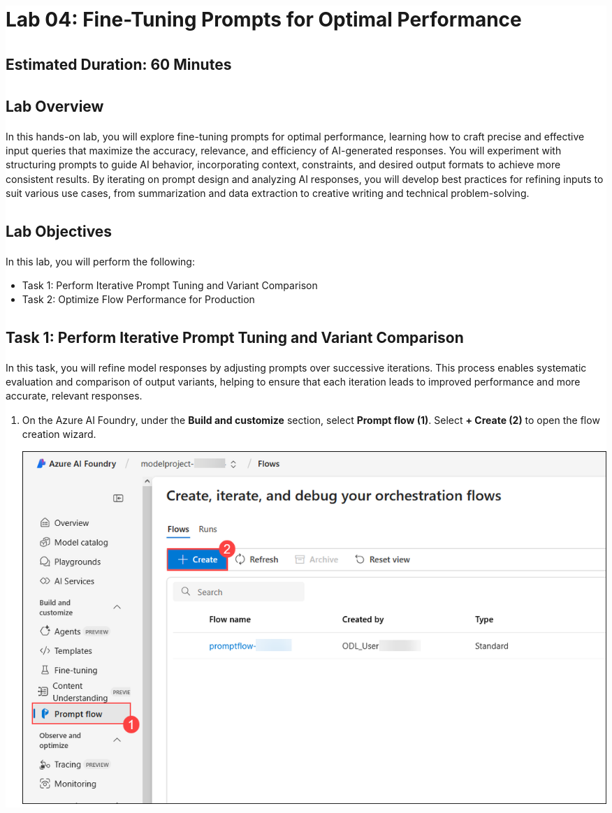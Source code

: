 # Lab 04: Fine-Tuning Prompts for Optimal Performance

## Estimated Duration: 60 Minutes

## Lab Overview
In this hands-on lab, you will explore fine-tuning prompts for optimal performance, learning how to craft precise and effective input queries that maximize the accuracy, relevance, and efficiency of AI-generated responses. You will experiment with structuring prompts to guide AI behavior, incorporating context, constraints, and desired output formats to achieve more consistent results. By iterating on prompt design and analyzing AI responses, you will develop best practices for refining inputs to suit various use cases, from summarization and data extraction to creative writing and technical problem-solving.
 
## Lab Objectives
In this lab, you will perform the following:
- Task 1: Perform Iterative Prompt Tuning and Variant Comparison
- Task 2: Optimize Flow Performance for Production

## Task 1: Perform Iterative Prompt Tuning and Variant Comparison 

In this task, you will refine model responses by adjusting prompts over successive iterations. This process enables systematic evaluation and comparison of output variants, helping to ensure that each iteration leads to improved performance and more accurate, relevant responses.

1. On the Azure AI Foundry, under the **Build and customize** section, select **Prompt flow (1)**. Select **+ Create (2)** to open the flow creation wizard.

   ![](./media/4-7-25-l4-1.png)

